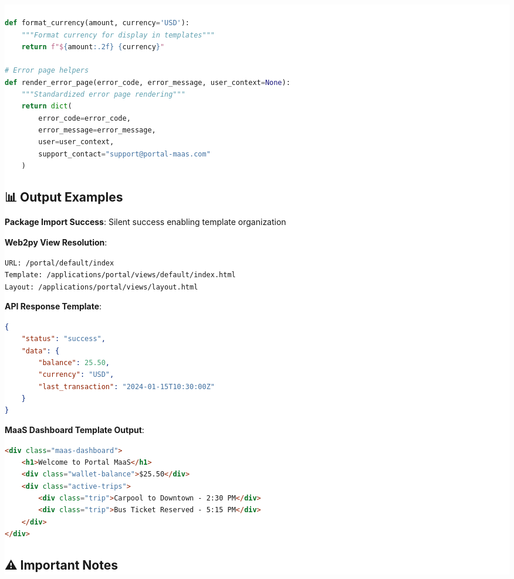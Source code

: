 ```python

def format_currency(amount, currency='USD'):
    """Format currency for display in templates"""
    return f"${amount:.2f} {currency}"

# Error page helpers
def render_error_page(error_code, error_message, user_context=None):
    """Standardized error page rendering"""
    return dict(
        error_code=error_code,
        error_message=error_message,
        user=user_context,
        support_contact="support@portal-maas.com"
    )
```

## 📊 Output Examples

**Package Import Success**: Silent success enabling template organization

**Web2py View Resolution**:
```
URL: /portal/default/index
Template: /applications/portal/views/default/index.html
Layout: /applications/portal/views/layout.html
```

**API Response Template**:
```json
{
    "status": "success",
    "data": {
        "balance": 25.50,
        "currency": "USD",
        "last_transaction": "2024-01-15T10:30:00Z"
    }
}
```

**MaaS Dashboard Template Output**:
```html
<div class="maas-dashboard">
    <h1>Welcome to Portal MaaS</h1>
    <div class="wallet-balance">$25.50</div>
    <div class="active-trips">
        <div class="trip">Carpool to Downtown - 2:30 PM</div>
        <div class="trip">Bus Ticket Reserved - 5:15 PM</div>
    </div>
</div>
```

## ⚠️ Important Notes
